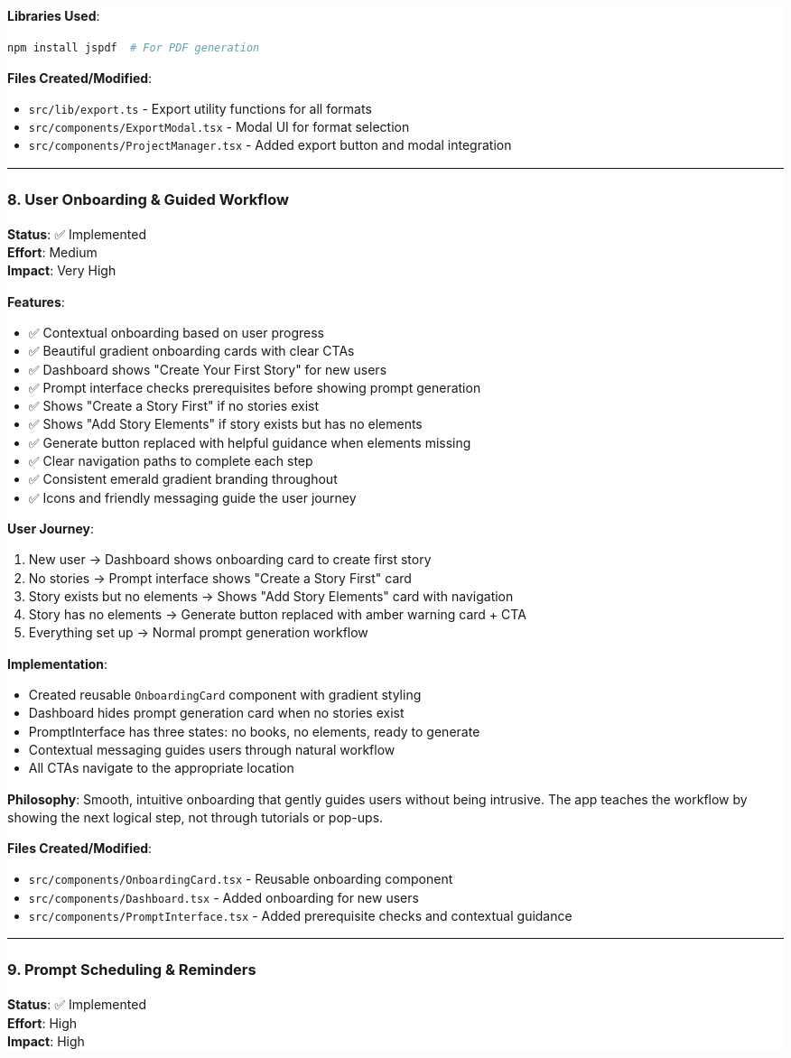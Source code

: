 **Libraries Used**:
```bash
npm install jspdf  # For PDF generation
```

**Files Created/Modified**:
- `src/lib/export.ts` - Export utility functions for all formats
- `src/components/ExportModal.tsx` - Modal UI for format selection
- `src/components/ProjectManager.tsx` - Added export button and modal integration

---

### 8. User Onboarding & Guided Workflow
**Status**: ✅ Implemented  
**Effort**: Medium  
**Impact**: Very High  

**Features**:
- ✅ Contextual onboarding based on user progress
- ✅ Beautiful gradient onboarding cards with clear CTAs
- ✅ Dashboard shows "Create Your First Story" for new users
- ✅ Prompt interface checks prerequisites before showing prompt generation
- ✅ Shows "Create a Story First" if no stories exist
- ✅ Shows "Add Story Elements" if story exists but has no elements
- ✅ Generate button replaced with helpful guidance when elements missing
- ✅ Clear navigation paths to complete each step
- ✅ Consistent emerald gradient branding throughout
- ✅ Icons and friendly messaging guide the user journey

**User Journey**:
1. New user → Dashboard shows onboarding card to create first story
2. No stories → Prompt interface shows "Create a Story First" card
3. Story exists but no elements → Shows "Add Story Elements" card with navigation
4. Story has no elements → Generate button replaced with amber warning card + CTA
5. Everything set up → Normal prompt generation workflow

**Implementation**:
- Created reusable `OnboardingCard` component with gradient styling
- Dashboard hides prompt generation card when no stories exist
- PromptInterface has three states: no books, no elements, ready to generate
- Contextual messaging guides users through natural workflow
- All CTAs navigate to the appropriate location

**Philosophy**:
Smooth, intuitive onboarding that gently guides users without being intrusive. The app teaches the workflow by showing the next logical step, not through tutorials or pop-ups.

**Files Created/Modified**:
- `src/components/OnboardingCard.tsx` - Reusable onboarding component
- `src/components/Dashboard.tsx` - Added onboarding for new users
- `src/components/PromptInterface.tsx` - Added prerequisite checks and contextual guidance

---

### 9. Prompt Scheduling & Reminders
**Status**: ✅ Implemented  
**Effort**: High  
**Impact**: High  
